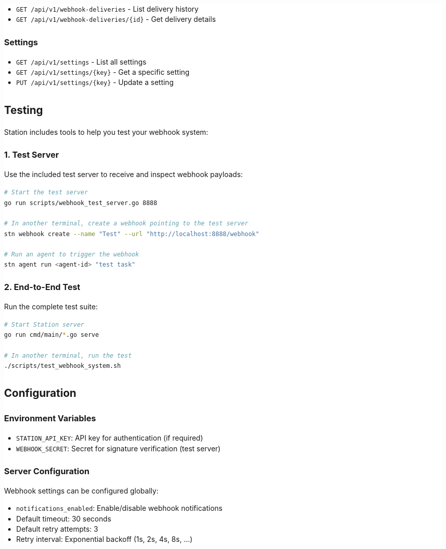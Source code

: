 - `GET /api/v1/webhook-deliveries` - List delivery history
- `GET /api/v1/webhook-deliveries/{id}` - Get delivery details

### Settings

- `GET /api/v1/settings` - List all settings
- `GET /api/v1/settings/{key}` - Get a specific setting
- `PUT /api/v1/settings/{key}` - Update a setting

## Testing

Station includes tools to help you test your webhook system:

### 1. Test Server

Use the included test server to receive and inspect webhook payloads:

```bash
# Start the test server
go run scripts/webhook_test_server.go 8888

# In another terminal, create a webhook pointing to the test server
stn webhook create --name "Test" --url "http://localhost:8888/webhook"

# Run an agent to trigger the webhook
stn agent run <agent-id> "test task"
```

### 2. End-to-End Test

Run the complete test suite:

```bash
# Start Station server
go run cmd/main/*.go serve

# In another terminal, run the test
./scripts/test_webhook_system.sh
```

## Configuration

### Environment Variables

- `STATION_API_KEY`: API key for authentication (if required)
- `WEBHOOK_SECRET`: Secret for signature verification (test server)

### Server Configuration

Webhook settings can be configured globally:

- `notifications_enabled`: Enable/disable webhook notifications
- Default timeout: 30 seconds
- Default retry attempts: 3
- Retry interval: Exponential backoff (1s, 2s, 4s, 8s, ...)
